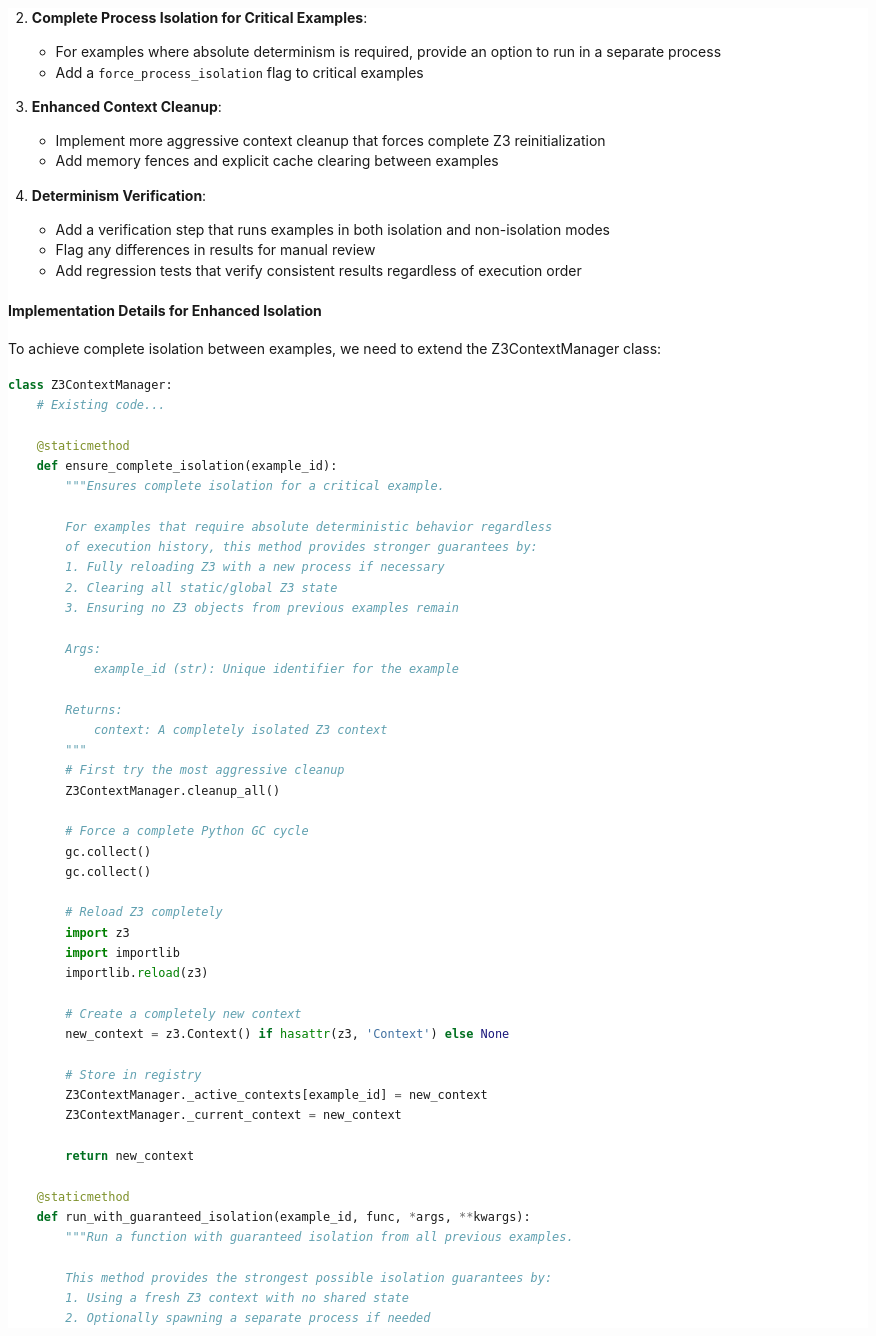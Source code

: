 2. **Complete Process Isolation for Critical Examples**:
   - For examples where absolute determinism is required, provide an option to run in a separate process
   - Add a `force_process_isolation` flag to critical examples

3. **Enhanced Context Cleanup**:
   - Implement more aggressive context cleanup that forces complete Z3 reinitialization
   - Add memory fences and explicit cache clearing between examples

4. **Determinism Verification**:
   - Add a verification step that runs examples in both isolation and non-isolation modes
   - Flag any differences in results for manual review
   - Add regression tests that verify consistent results regardless of execution order

#### Implementation Details for Enhanced Isolation

To achieve complete isolation between examples, we need to extend the Z3ContextManager class:

```python
class Z3ContextManager:
    # Existing code...
    
    @staticmethod
    def ensure_complete_isolation(example_id):
        """Ensures complete isolation for a critical example.
        
        For examples that require absolute deterministic behavior regardless
        of execution history, this method provides stronger guarantees by:
        1. Fully reloading Z3 with a new process if necessary
        2. Clearing all static/global Z3 state
        3. Ensuring no Z3 objects from previous examples remain
        
        Args:
            example_id (str): Unique identifier for the example
            
        Returns:
            context: A completely isolated Z3 context
        """
        # First try the most aggressive cleanup
        Z3ContextManager.cleanup_all()
        
        # Force a complete Python GC cycle
        gc.collect()
        gc.collect()
        
        # Reload Z3 completely
        import z3
        import importlib
        importlib.reload(z3)
        
        # Create a completely new context
        new_context = z3.Context() if hasattr(z3, 'Context') else None
        
        # Store in registry
        Z3ContextManager._active_contexts[example_id] = new_context
        Z3ContextManager._current_context = new_context
        
        return new_context
    
    @staticmethod
    def run_with_guaranteed_isolation(example_id, func, *args, **kwargs):
        """Run a function with guaranteed isolation from all previous examples.
        
        This method provides the strongest possible isolation guarantees by:
        1. Using a fresh Z3 context with no shared state
        2. Optionally spawning a separate process if needed
```